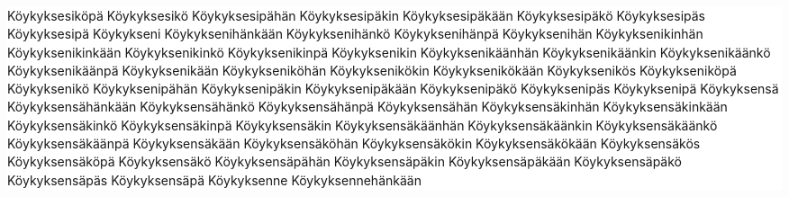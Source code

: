 Köykyksesiköpä
Köykyksesikö
Köykyksesipähän
Köykyksesipäkin
Köykyksesipäkään
Köykyksesipäkö
Köykyksesipäs
Köykyksesipä
Köykykseni
Köykyksenihänkään
Köykyksenihänkö
Köykyksenihänpä
Köykyksenihän
Köykyksenikinhän
Köykyksenikinkään
Köykyksenikinkö
Köykyksenikinpä
Köykyksenikin
Köykyksenikäänhän
Köykyksenikäänkin
Köykyksenikäänkö
Köykyksenikäänpä
Köykyksenikään
Köykykseniköhän
Köykyksenikökin
Köykyksenikökään
Köykyksenikös
Köykykseniköpä
Köykyksenikö
Köykyksenipähän
Köykyksenipäkin
Köykyksenipäkään
Köykyksenipäkö
Köykyksenipäs
Köykyksenipä
Köykyksensä
Köykyksensähänkään
Köykyksensähänkö
Köykyksensähänpä
Köykyksensähän
Köykyksensäkinhän
Köykyksensäkinkään
Köykyksensäkinkö
Köykyksensäkinpä
Köykyksensäkin
Köykyksensäkäänhän
Köykyksensäkäänkin
Köykyksensäkäänkö
Köykyksensäkäänpä
Köykyksensäkään
Köykyksensäköhän
Köykyksensäkökin
Köykyksensäkökään
Köykyksensäkös
Köykyksensäköpä
Köykyksensäkö
Köykyksensäpähän
Köykyksensäpäkin
Köykyksensäpäkään
Köykyksensäpäkö
Köykyksensäpäs
Köykyksensäpä
Köykyksenne
Köykyksennehänkään
